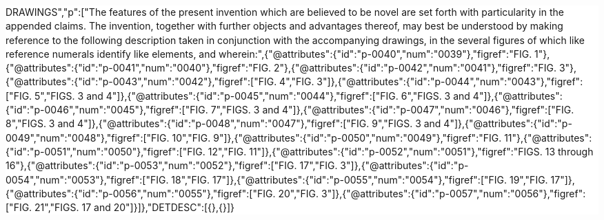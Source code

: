 DRAWINGS","p":["The features of the present invention which are believed to be novel are set forth with particularity in the appended claims. The invention, together with further objects and advantages thereof, may best be understood by making reference to the following description taken in conjunction with the accompanying drawings, in the several figures of which like reference numerals identify like elements, and wherein:",{"@attributes":{"id":"p-0040","num":"0039"},"figref":"FIG. 1"},{"@attributes":{"id":"p-0041","num":"0040"},"figref":"FIG. 2"},{"@attributes":{"id":"p-0042","num":"0041"},"figref":"FIG. 3"},{"@attributes":{"id":"p-0043","num":"0042"},"figref":["FIG. 4","FIG. 3"]},{"@attributes":{"id":"p-0044","num":"0043"},"figref":["FIG. 5","FIGS. 3 and 4"]},{"@attributes":{"id":"p-0045","num":"0044"},"figref":["FIG. 6","FIGS. 3 and 4"]},{"@attributes":{"id":"p-0046","num":"0045"},"figref":["FIG. 7","FIGS. 3 and 4"]},{"@attributes":{"id":"p-0047","num":"0046"},"figref":["FIG. 8","FIGS. 3 and 4"]},{"@attributes":{"id":"p-0048","num":"0047"},"figref":["FIG. 9","FIGS. 3 and 4"]},{"@attributes":{"id":"p-0049","num":"0048"},"figref":["FIG. 10","FIG. 9"]},{"@attributes":{"id":"p-0050","num":"0049"},"figref":"FIG. 11"},{"@attributes":{"id":"p-0051","num":"0050"},"figref":["FIG. 12","FIG. 11"]},{"@attributes":{"id":"p-0052","num":"0051"},"figref":"FIGS. 13 through 16"},{"@attributes":{"id":"p-0053","num":"0052"},"figref":["FIG. 17","FIG. 3"]},{"@attributes":{"id":"p-0054","num":"0053"},"figref":["FIG. 18","FIG. 17"]},{"@attributes":{"id":"p-0055","num":"0054"},"figref":["FIG. 19","FIG. 17"]},{"@attributes":{"id":"p-0056","num":"0055"},"figref":["FIG. 20","FIG. 3"]},{"@attributes":{"id":"p-0057","num":"0056"},"figref":["FIG. 21","FIGS. 17 and 20"]}]},"DETDESC":[{},{}]}

